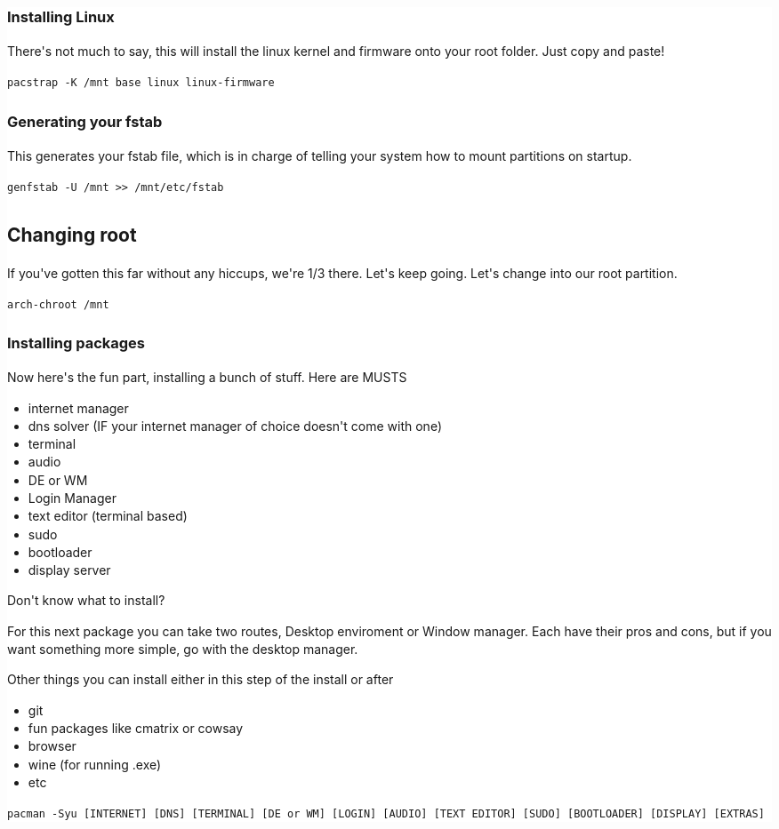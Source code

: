 ### Installing Linux

There's not much to say, this will install the linux kernel and firmware onto your root folder. Just copy and paste!

```
pacstrap -K /mnt base linux linux-firmware
```

### Generating your fstab

This generates your fstab file, which is in charge of telling your system how to mount partitions on startup.

```
genfstab -U /mnt >> /mnt/etc/fstab
```

## Changing root

If you've gotten this far without any hiccups, we're 1/3 there. Let's keep going.
Let's change into our root partition.

```
arch-chroot /mnt
```

### Installing packages

Now here's the fun part, installing a bunch of stuff. Here are MUSTS

+ internet manager
+ dns solver (IF your internet manager of choice doesn't come with one)
+ terminal
+ audio
+ DE or WM
+ Login Manager
+ text editor (terminal based)
+ sudo
+ bootloader
+ display server

Don't know what to install?

For this next package you can take two routes, Desktop enviroment or Window manager. Each have their pros and cons, but if you want something more simple, go with the desktop manager.

Other things you can install either in this step of the install or after

+ git
+ fun packages like cmatrix or cowsay
+ browser
+ wine (for running .exe)
+ etc

```
pacman -Syu [INTERNET] [DNS] [TERMINAL] [DE or WM] [LOGIN] [AUDIO] [TEXT EDITOR] [SUDO] [BOOTLOADER] [DISPLAY] [EXTRAS]
```
